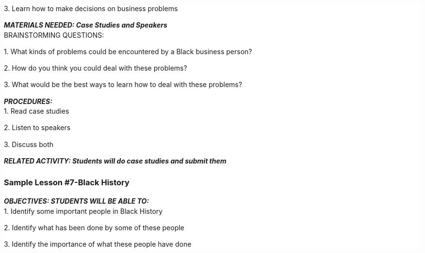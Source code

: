 <p>
3. Learn how to make decisions on business problems
</p>
<p>
<b>
<i>
MATERIALS NEEDED: Case Studies and Speakers
</i>
</b>
<br/>
BRAINSTORMING QUESTIONS:
</p>
<p>
1. What kinds of problems could be encountered by a Black business person?
</p>
<p>
2. How do you think you could deal with these problems?
</p>
<p>
3. What would be the best ways to learn how to deal with these problems?
</p>
<p>
<b>
<i>
PROCEDURES:
</i>
</b>
<br/>
1. Read case studies
</p>
<p>
2. Listen to speakers
</p>
<p>
3. Discuss both
</p>
<p>
<b>
<i>
RELATED ACTIVITY: Students will do case studies and submit them
</i>
</b>
<br/>
</p>
<h3>
Sample Lesson #7-Black History
</h3>
<p>
<b>
<i>
OBJECTIVES: STUDENTS WILL BE ABLE TO:
</i>
</b>
<br/>
1. Identify some important people in Black History
</p>
<p>
2. Identify what has been done by some of these people
</p>
<p>
3. Identify the importance of what these people have done
</p>
<p>
<b>